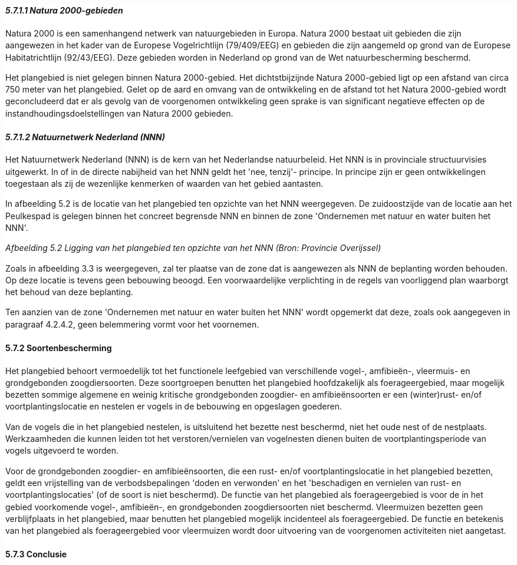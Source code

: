 #### *5.7.1.1 Natura 2000-gebieden*

Natura 2000 is een samenhangend netwerk van natuurgebieden in Europa. Natura 2000 bestaat uit gebieden die zijn aangewezen in het kader van de Europese Vogelrichtlijn (79/409/EEG) en gebieden die zijn aangemeld op grond van de Europese Habitatrichtlijn (92/43/EEG). Deze gebieden worden in Nederland op grond van de Wet natuurbescherming beschermd.

Het plangebied is niet gelegen binnen Natura 2000-gebied. Het dichtstbijzijnde Natura 2000-gebied ligt op een afstand van circa 750 meter van het plangebied. Gelet op de aard en omvang van de ontwikkeling en de afstand tot het Natura 2000-gebied wordt geconcludeerd dat er als gevolg van de voorgenomen ontwikkeling geen sprake is van significant negatieve effecten op de instandhoudingsdoelstellingen van Natura 2000 gebieden.

#### *5.7.1.2 Natuurnetwerk Nederland (NNN)*

Het Natuurnetwerk Nederland (NNN) is de kern van het Nederlandse natuurbeleid. Het NNN is in provinciale structuurvisies uitgewerkt. In of in de directe nabijheid van het NNN geldt het 'nee, tenzij'- principe. In principe zijn er geen ontwikkelingen toegestaan als zij de wezenlijke kenmerken of waarden van het gebied aantasten.

In afbeelding 5.2 is de locatie van het plangebied ten opzichte van het NNN weergegeven. De zuidoostzijde van de locatie aan het Peulkespad is gelegen binnen het concreet begrensde NNN en binnen de zone 'Ondernemen met natuur en water buiten het NNN'.

*Afbeelding 5.2 Ligging van het plangebied ten opzichte van het NNN (Bron: Provincie Overijssel)*

Zoals in afbeelding 3.3 is weergegeven, zal ter plaatse van de zone dat is aangewezen als NNN de beplanting worden behouden. Op deze locatie is tevens geen bebouwing beoogd. Een voorwaardelijke verplichting in de regels van voorliggend plan waarborgt het behoud van deze beplanting.

Ten aanzien van de zone 'Ondernemen met natuur en water buiten het NNN' wordt opgemerkt dat deze, zoals ook aangegeven in paragraaf 4.2.4.2, geen belemmering vormt voor het voornemen.

#### **5.7.2 Soortenbescherming**

Het plangebied behoort vermoedelijk tot het functionele leefgebied van verschillende vogel-, amfibieën-, vleermuis- en grondgebonden zoogdiersoorten. Deze soortgroepen benutten het plangebied hoofdzakelijk als foerageergebied, maar mogelijk bezetten sommige algemene en weinig kritische grondgebonden zoogdier- en amfibieënsoorten er een (winter)rust- en/of voortplantingslocatie en nestelen er vogels in de bebouwing en opgeslagen goederen.

Van de vogels die in het plangebied nestelen, is uitsluitend het bezette nest beschermd, niet het oude nest of de nestplaats. Werkzaamheden die kunnen leiden tot het verstoren/vernielen van vogelnesten dienen buiten de voortplantingsperiode van vogels uitgevoerd te worden.

Voor de grondgebonden zoogdier- en amfibieënsoorten, die een rust- en/of voortplantingslocatie in het plangebied bezetten, geldt een vrijstelling van de verbodsbepalingen 'doden en verwonden' en het 'beschadigen en vernielen van rust- en voortplantingslocaties' (of de soort is niet beschermd). De functie van het plangebied als foerageergebied is voor de in het gebied voorkomende vogel-, amfibieën-, en grondgebonden zoogdiersoorten niet beschermd. Vleermuizen bezetten geen verblijfplaats in het plangebied, maar benutten het plangebied mogelijk incidenteel als foerageergebied. De functie en betekenis van het plangebied als foerageergebied voor vleermuizen wordt door uitvoering van de voorgenomen activiteiten niet aangetast.

#### **5.7.3 Conclusie**

